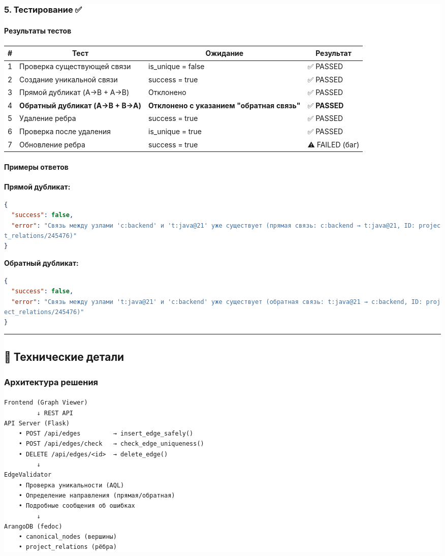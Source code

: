 
### 5. Тестирование ✅

#### Результаты тестов

| # | Тест | Ожидание | Результат |
|---|------|----------|-----------|
| 1 | Проверка существующей связи | is_unique = false | ✅ PASSED |
| 2 | Создание уникальной связи | success = true | ✅ PASSED |
| 3 | Прямой дубликат (A→B + A→B) | Отклонено | ✅ PASSED |
| 4 | **Обратный дубликат (A→B + B→A)** | **Отклонено с указанием "обратная связь"** | ✅ **PASSED** |
| 5 | Удаление ребра | success = true | ✅ PASSED |
| 6 | Проверка после удаления | is_unique = true | ✅ PASSED |
| 7 | Обновление ребра | success = true | ⚠️ FAILED (баг) |

#### Примеры ответов

**Прямой дубликат:**
```json
{
  "success": false,
  "error": "Связь между узлами 'c:backend' и 't:java@21' уже существует (прямая связь: c:backend → t:java@21, ID: project_relations/245476)"
}
```

**Обратный дубликат:**
```json
{
  "success": false,
  "error": "Связь между узлами 't:java@21' и 'c:backend' уже существует (обратная связь: t:java@21 → c:backend, ID: project_relations/245476)"
}
```

---

## 🔧 Технические детали

### Архитектура решения

```
Frontend (Graph Viewer)
         ↓ REST API
API Server (Flask)
    • POST /api/edges         → insert_edge_safely()
    • POST /api/edges/check   → check_edge_uniqueness()
    • DELETE /api/edges/<id>  → delete_edge()
         ↓
EdgeValidator
    • Проверка уникальности (AQL)
    • Определение направления (прямая/обратная)
    • Подробные сообщения об ошибках
         ↓
ArangoDB (fedoc)
    • canonical_nodes (вершины)
    • project_relations (рёбра)
```
